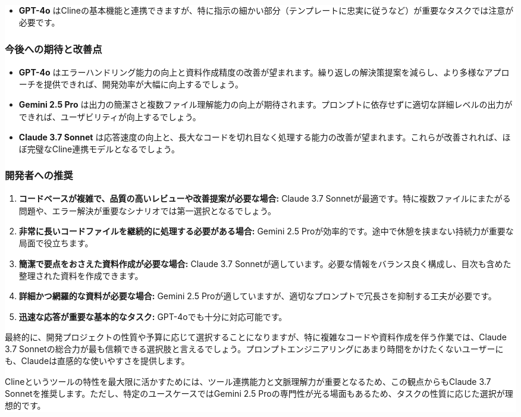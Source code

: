 - **GPT-4o** はClineの基本機能と連携できますが、特に指示の細かい部分（テンプレートに忠実に従うなど）が重要なタスクでは注意が必要です。

### 今後への期待と改善点

- **GPT-4o** はエラーハンドリング能力の向上と資料作成精度の改善が望まれます。繰り返しの解決策提案を減らし、より多様なアプローチを提供できれば、開発効率が大幅に向上するでしょう。

- **Gemini 2.5 Pro** は出力の簡潔さと複数ファイル理解能力の向上が期待されます。プロンプトに依存せずに適切な詳細レベルの出力ができれば、ユーザビリティが向上するでしょう。

- **Claude 3.7 Sonnet** は応答速度の向上と、長大なコードを切れ目なく処理する能力の改善が望まれます。これらが改善されれば、ほぼ完璧なCline連携モデルとなるでしょう。

### 開発者への推奨

1. **コードベースが複雑で、品質の高いレビューや改善提案が必要な場合:** Claude 3.7 Sonnetが最適です。特に複数ファイルにまたがる問題や、エラー解決が重要なシナリオでは第一選択となるでしょう。

2. **非常に長いコードファイルを継続的に処理する必要がある場合:** Gemini 2.5 Proが効率的です。途中で休憩を挟まない持続力が重要な局面で役立ちます。

3. **簡潔で要点をおさえた資料作成が必要な場合:** Claude 3.7 Sonnetが適しています。必要な情報をバランス良く構成し、目次も含めた整理された資料を作成できます。

4. **詳細かつ網羅的な資料が必要な場合:** Gemini 2.5 Proが適していますが、適切なプロンプトで冗長さを抑制する工夫が必要です。

5. **迅速な応答が重要な基本的なタスク:** GPT-4oでも十分に対応可能です。

最終的に、開発プロジェクトの性質や予算に応じて選択することになりますが、特に複雑なコードや資料作成を伴う作業では、Claude 3.7 Sonnetの総合力が最も信頼できる選択肢と言えるでしょう。プロンプトエンジニアリングにあまり時間をかけたくないユーザーにも、Claudeは直感的な使いやすさを提供します。

Clineというツールの特性を最大限に活かすためには、ツール連携能力と文脈理解力が重要となるため、この観点からもClaude 3.7 Sonnetを推奨します。ただし、特定のユースケースではGemini 2.5 Proの専門性が光る場面もあるため、タスクの性質に応じた選択が理想的です。

